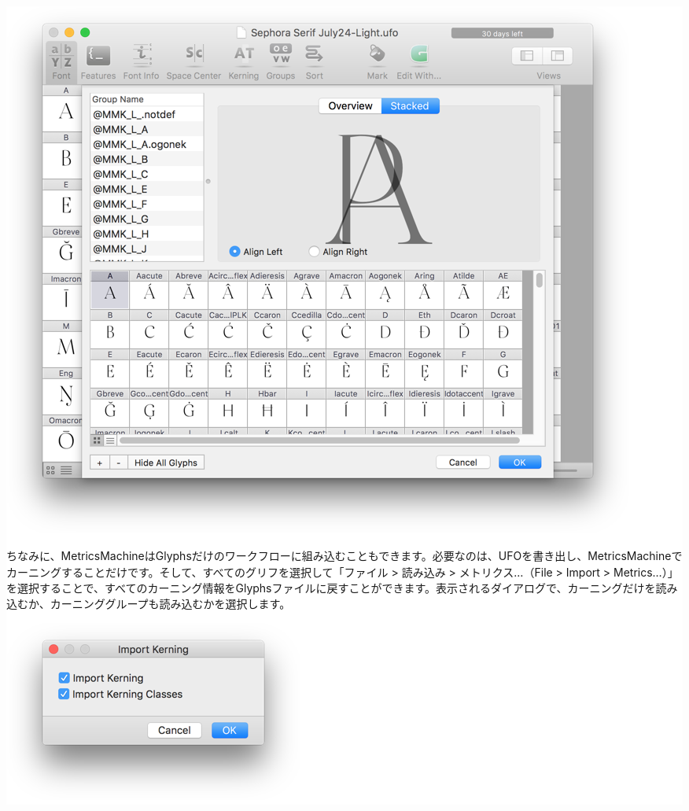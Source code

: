 ![](images/ufo-6.png)

ちなみに、MetricsMachineはGlyphsだけのワークフローに組み込むこともできます。必要なのは、UFOを書き出し、MetricsMachineでカーニングすることだけです。そして、すべてのグリフを選択して「ファイル > 読み込み > メトリクス…（File > Import > Metrics…）」を選択することで、すべてのカーニング情報をGlyphsファイルに戻すことができます。表示されるダイアログで、カーニングだけを読み込むか、カーニンググループも読み込むかを選択します。

![](images/ufo-7.png)
